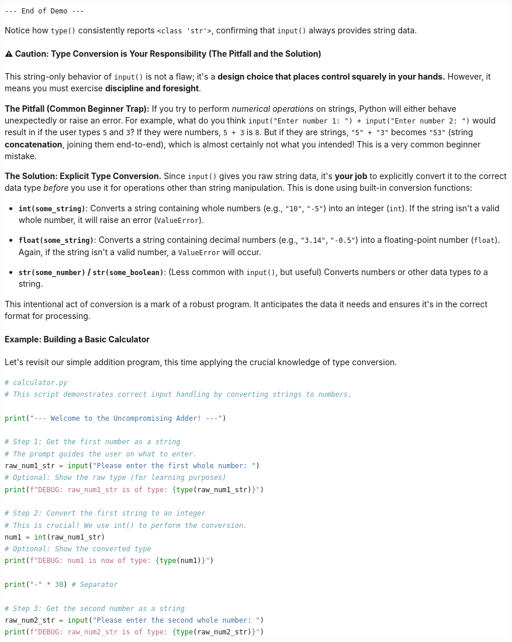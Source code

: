 ```
--- End of Demo ---

```

Notice how `type()` consistently reports `<class 'str'>`, confirming that `input()` always provides string data.

#### ⚠️ Caution: Type Conversion is Your Responsibility (The Pitfall and the Solution)

This string-only behavior of `input()` is not a flaw; it's a **design choice that places control squarely in your hands.** However, it means you must exercise **discipline and foresight**.

**The Pitfall (Common Beginner Trap):** If you try to perform _numerical operations_ on strings, Python will either behave unexpectedly or raise an error. For example, what do you think `input("Enter number 1: ") + input("Enter number 2: ")` would result in if the user types `5` and `3`? If they were numbers,  `5 + 3` is `8`. But if they are strings,  `"5" + "3"` becomes `"53"` (string **concatenation**, joining them end-to-end), which is almost certainly not what you intended! This is a very common beginner mistake.

**The Solution: Explicit Type Conversion.** Since `input()` gives you raw string data, it's **your job** to explicitly convert it to the correct data type _before_ you use it for operations other than string manipulation. This is done using built-in conversion functions:

-   **`int(some_string)`**: Converts a string containing whole numbers (e.g.,  `"10"`,  `"-5"`) into an integer (`int`). If the string isn't a valid whole number, it will raise an error (`ValueError`).
    
-   **`float(some_string)`**: Converts a string containing decimal numbers (e.g.,  `"3.14"`,  `"-0.5"`) into a floating-point number (`float`). Again, if the string isn't a valid number, a `ValueError` will occur.
    
-   **`str(some_number)` / `str(some_boolean)`**: (Less common with `input()`, but useful) Converts numbers or other data types _to_ a string.
    

This intentional act of conversion is a mark of a robust program. It anticipates the data it needs and ensures it's in the correct format for processing.

#### Example: Building a Basic Calculator

Let's revisit our simple addition program, this time applying the crucial knowledge of type conversion.



```python
# calculator.py
# This script demonstrates correct input handling by converting strings to numbers.

print("--- Welcome to the Uncompromising Adder! ---")

# Step 1: Get the first number as a string
# The prompt guides the user on what to enter.
raw_num1_str = input("Please enter the first whole number: ")
# Optional: Show the raw type (for learning purposes)
print(f"DEBUG: raw_num1_str is of type: {type(raw_num1_str)}")

# Step 2: Convert the first string to an integer
# This is crucial! We use int() to perform the conversion.
num1 = int(raw_num1_str)
# Optional: Show the converted type
print(f"DEBUG: num1 is now of type: {type(num1)}")

print("-" * 30) # Separator

# Step 3: Get the second number as a string
raw_num2_str = input("Please enter the second whole number: ")
print(f"DEBUG: raw_num2_str is of type: {type(raw_num2_str)}")
```